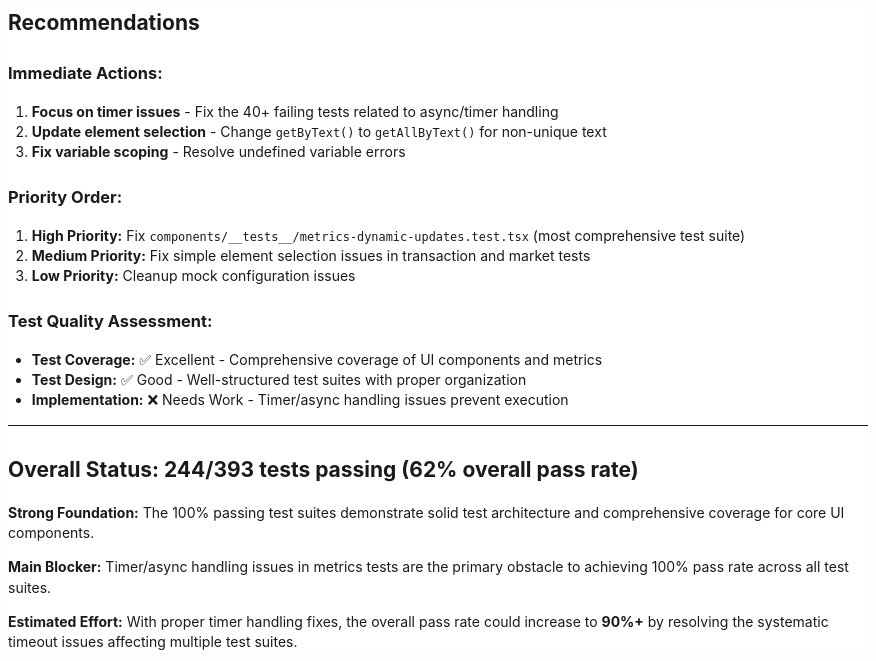 ## Recommendations

### **Immediate Actions:**
1. **Focus on timer issues** - Fix the 40+ failing tests related to async/timer handling
2. **Update element selection** - Change `getByText()` to `getAllByText()` for non-unique text
3. **Fix variable scoping** - Resolve undefined variable errors

### **Priority Order:**
1. **High Priority:** Fix `components/__tests__/metrics-dynamic-updates.test.tsx` (most comprehensive test suite)
2. **Medium Priority:** Fix simple element selection issues in transaction and market tests
3. **Low Priority:** Cleanup mock configuration issues

### **Test Quality Assessment:**
- **Test Coverage:** ✅ Excellent - Comprehensive coverage of UI components and metrics
- **Test Design:** ✅ Good - Well-structured test suites with proper organization
- **Implementation:** ❌ Needs Work - Timer/async handling issues prevent execution

---

## Overall Status: **244/393 tests passing (62% overall pass rate)**

**Strong Foundation:** The 100% passing test suites demonstrate solid test architecture and comprehensive coverage for core UI components.

**Main Blocker:** Timer/async handling issues in metrics tests are the primary obstacle to achieving 100% pass rate across all test suites.

**Estimated Effort:** With proper timer handling fixes, the overall pass rate could increase to **90%+** by resolving the systematic timeout issues affecting multiple test suites.